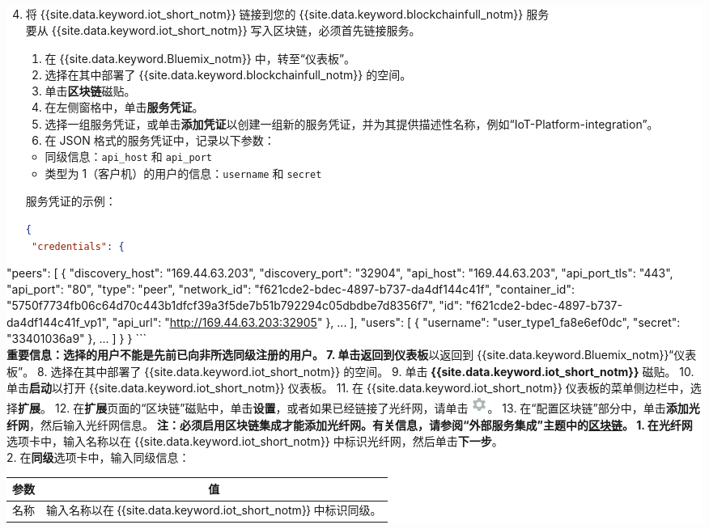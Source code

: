 4. 将 {{site.data.keyword.iot_short_notm}} 链接到您的 {{site.data.keyword.blockchainfull_notm}} 服务  
    要从 {{site.data.keyword.iot_short_notm}} 写入区块链，必须首先链接服务。
     1. 在 {{site.data.keyword.Bluemix_notm}} 中，转至“仪表板”。
     2. 选择在其中部署了 {{site.data.keyword.blockchainfull_notm}} 的空间。
     3. 单击**区块链**磁贴。
     4. 在左侧窗格中，单击**服务凭证**。
     5. 选择一组服务凭证，或单击**添加凭证**以创建一组新的服务凭证，并为其提供描述性名称，例如“IoT-Platform-integration”。
     6. 在 JSON 格式的服务凭证中，记录以下参数：  
      - 同级信息：`api_host` 和 `api_port`
      - 类型为 1（客户机）的用户的信息：`username` 和 `secret`  

      服务凭证的示例：
     ```json
     {
      "credentials": {
"peers": [
      {
       "discovery_host": "169.44.63.203",
       "discovery_port": "32904",
       "api_host": "169.44.63.203",
       "api_port_tls": "443",
       "api_port": "80",
       "type": "peer",
       "network_id": "f621cde2-bdec-4897-b737-da4df144c41f",
       "container_id": "5750f7734fb06c64d70c443b1dfcf39a3f5de7b51b792294c05dbdbe7d8356f7",
       "id": "f621cde2-bdec-4897-b737-da4df144c41f_vp1",
       "api_url": "http://169.44.63.203:32905"
      },
       ...
      ],
      "users": [
      {
       "username": "user_type1_fa8e6ef0dc",
       "secret": "33401036a9"
      },
       ...
       ]
      }
     }
     ```  
     **重要信息：**选择的用户不能是先前已向非所选同级注册的用户。
     7. 单击**返回到仪表板**以返回到 {{site.data.keyword.Bluemix_notm}}“仪表板”。
     8. 选择在其中部署了 {{site.data.keyword.iot_short_notm}} 的空间。
     9. 单击 **{{site.data.keyword.iot_short_notm}}** 磁贴。
     10. 单击**启动**以打开 {{site.data.keyword.iot_short_notm}} 仪表板。
     11. 在 {{site.data.keyword.iot_short_notm}} 仪表板的菜单侧边栏中，选择**扩展**。
     12. 在**扩展**页面的“区块链”磁贴中，单击**设置**，或者如果已经链接了光纤网，请单击 ![“齿轮”图标](../images/gear.png "配置")。
     13. 在“配置区块链”部分中，单击**添加光纤网**，然后输入光纤网信息。
    **注：**必须启用区块链集成才能添加光纤网。有关信息，请参阅“外部服务集成”主题中的[区块链](../reference/extensions/index.html#blockchain)。
    1. 在**光纤网**选项卡中，输入名称以在 {{site.data.keyword.iot_short_notm}} 中标识光纤网，然后单击**下一步**。   
    2. 在**同级**选项卡中，输入同级信息：  
   <table>
   <thead>
   <tr>
   <th>参数</th>
   <th>值</th>
   </tr>
   </thead>
   <tbody>
   <tr>
   <td>名称</td>
   <td>输入名称以在 {{site.data.keyword.iot_short_notm}} 中标识同级。</td>